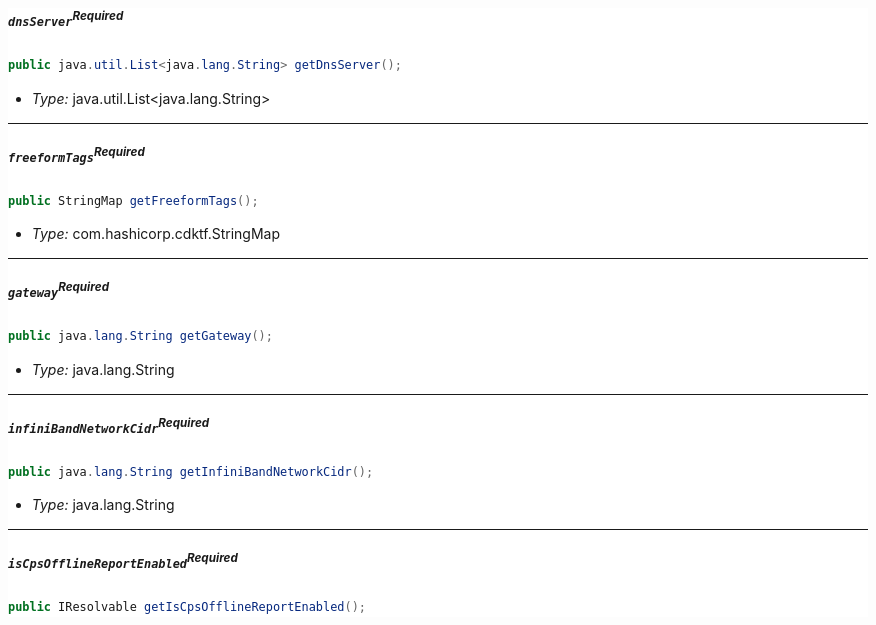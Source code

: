 ##### `dnsServer`<sup>Required</sup> <a name="dnsServer" id="rhizo-co-terraform-provider-oci.databaseExadataInfrastructureCompute.DatabaseExadataInfrastructureCompute.property.dnsServer"></a>

```java
public java.util.List<java.lang.String> getDnsServer();
```

- *Type:* java.util.List<java.lang.String>

---

##### `freeformTags`<sup>Required</sup> <a name="freeformTags" id="rhizo-co-terraform-provider-oci.databaseExadataInfrastructureCompute.DatabaseExadataInfrastructureCompute.property.freeformTags"></a>

```java
public StringMap getFreeformTags();
```

- *Type:* com.hashicorp.cdktf.StringMap

---

##### `gateway`<sup>Required</sup> <a name="gateway" id="rhizo-co-terraform-provider-oci.databaseExadataInfrastructureCompute.DatabaseExadataInfrastructureCompute.property.gateway"></a>

```java
public java.lang.String getGateway();
```

- *Type:* java.lang.String

---

##### `infiniBandNetworkCidr`<sup>Required</sup> <a name="infiniBandNetworkCidr" id="rhizo-co-terraform-provider-oci.databaseExadataInfrastructureCompute.DatabaseExadataInfrastructureCompute.property.infiniBandNetworkCidr"></a>

```java
public java.lang.String getInfiniBandNetworkCidr();
```

- *Type:* java.lang.String

---

##### `isCpsOfflineReportEnabled`<sup>Required</sup> <a name="isCpsOfflineReportEnabled" id="rhizo-co-terraform-provider-oci.databaseExadataInfrastructureCompute.DatabaseExadataInfrastructureCompute.property.isCpsOfflineReportEnabled"></a>

```java
public IResolvable getIsCpsOfflineReportEnabled();
```
